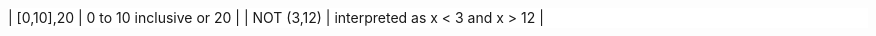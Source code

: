 | [0,10],20                    | 0 to 10 inclusive or 20                                                                                  |
| NOT (3,12)                   | interpreted as x < 3 and x > 12
                                                                          |

